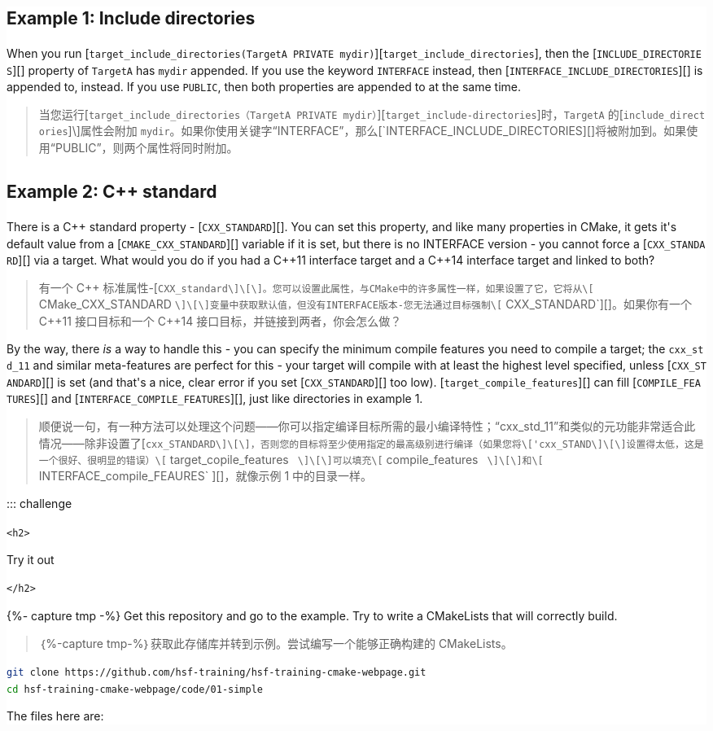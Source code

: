 ## Example 1: Include directories

When you run \[`target_include_directories(TargetA PRIVATE mydir)`\]\[`target_include_directories`\], then the \[`INCLUDE_DIRECTORIES`\]\[\] property of `TargetA` has `mydir` appended. If you use the keyword `INTERFACE` instead, then \[`INTERFACE_INCLUDE_DIRECTORIES`\]\[\] is appended to, instead. If you use `PUBLIC`, then both properties are appended to at the same time.

> 当您运行\[`target_include_directories（TargetA PRIVATE mydir）`\]\[`target_include-directories`\]时，`TargetA` 的\[`include_directories`\]\\]属性会附加 `mydir`。如果你使用关键字“INTERFACE”，那么\[`INTERFACE_INCLUDE_DIRECTORIES\]\[\]将被附加到。如果使用“PUBLIC”，则两个属性将同时附加。

## Example 2: C++ standard

There is a C++ standard property - \[`CXX_STANDARD`\]\[\]. You can set this property, and like many properties in CMake, it gets it's default value from a \[`CMAKE_CXX_STANDARD`\]\[\] variable if it is set, but there is no INTERFACE version - you cannot force a \[`CXX_STANDARD`\]\[\] via a target. What would you do if you had a C++11 interface target and a C++14 interface target and linked to both?

> 有一个 C++ 标准属性-\[`CXX_standard\]\[\]。您可以设置此属性，与CMake中的许多属性一样，如果设置了它，它将从\[` CMake_CXX_STANDARD `\]\[\]变量中获取默认值，但没有INTERFACE版本-您无法通过目标强制\[` CXX_STANDARD`\]\[\]。如果你有一个 C++11 接口目标和一个 C++14 接口目标，并链接到两者，你会怎么做？

By the way, there _is_ a way to handle this - you can specify the minimum compile features you need to compile a target; the `cxx_std_11` and similar meta-features are perfect for this - your target will compile with at least the highest level specified, unless \[`CXX_STANDARD`\]\[\] is set (and that's a nice, clear error if you set \[`CXX_STANDARD`\]\[\] too low). \[`target_compile_features`\]\[\] can fill \[`COMPILE_FEATURES`\]\[\] and \[`INTERFACE_COMPILE_FEATURES`\]\[\], just like directories in example 1.

> 顺便说一句，有一种方法可以处理这个问题——你可以指定编译目标所需的最小编译特性；“cxx_std_11”和类似的元功能非常适合此情况——除非设置了\[`cxx_STANDARD\]\[\]，否则您的目标将至少使用指定的最高级别进行编译（如果您将\['cxx_STAND\]\[\]设置得太低，这是一个很好、很明显的错误）\[` target_copile_features ` \]\[\]可以填充\[` compile_features ` \]\[\]和\[` INTERFACE_compile_FEAURES` \][\]，就像示例 1 中的目录一样。

::: challenge

```{=html}
<h2>
```

Try it out

```{=html}
</h2>
```

{%- capture tmp -%} Get this repository and go to the example. Try to write a CMakeLists that will correctly build.

> ｛%-capture tmp-%｝获取此存储库并转到示例。尝试编写一个能够正确构建的 CMakeLists。

```bash
git clone https://github.com/hsf-training/hsf-training-cmake-webpage.git
cd hsf-training-cmake-webpage/code/01-simple
```

The files here are:

